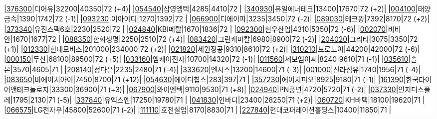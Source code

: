 |[376300](https://finance.daum.net/quotes/A376300)|디어유|32200|40350|72 (+4)|
|[054540](https://finance.daum.net/quotes/A054540)|삼영엠텍|4285|4410|72 |
|[340930](https://finance.daum.net/quotes/A340930)|유일에너테크|13400|17670|72 (+2)|
|[004100](https://finance.daum.net/quotes/A004100)|태양금속|1390|1742|72 (-1)|
|[093230](https://finance.daum.net/quotes/A093230)|이아이디|1270|1392|72 |
|[066900](https://finance.daum.net/quotes/A066900)|디에이피|3235|3450|72 (-2)|
|[089030](https://finance.daum.net/quotes/A089030)|테크윙|7392|8170|72 (+2)|
|[373340](https://finance.daum.net/quotes/A373340)|유진스팩6호|2230|2520|72 |
|[024840](https://finance.daum.net/quotes/A024840)|KBI메탈|1670|1836|72 |
|[092300](https://finance.daum.net/quotes/A092300)|현우산업|4310|5350|72 (-6)|
|[002070](https://finance.daum.net/quotes/A002070)|비비안|1670|1677|72 |
|[088350](https://finance.daum.net/quotes/A088350)|한화생명|2250|2510|72 (+4)|
|[083420](https://finance.daum.net/quotes/A083420)|그린케미칼|6980|8900|72 (-2)|
|[204020](https://finance.daum.net/quotes/A204020)|그리티|3075|3350|72 (+1)|
|[012330](https://finance.daum.net/quotes/A012330)|현대모비스|201000|234000|72 (+2)|
|[021820](https://finance.daum.net/quotes/A021820)|세원정공|9310|8610|72 (+2)|
|[310210](https://finance.daum.net/quotes/A310210)|보로노이|44200|42000|72 (-6)|
|[000150](https://finance.daum.net/quotes/A000150)|두산|68100|89500|72 (+5)|
|[033160](https://finance.daum.net/quotes/A033160)|엠케이전자|10700|14320|72 (-1)|
|[011560](https://finance.daum.net/quotes/A011560)|세보엠이씨|8240|9610|71 (-1)|
|[035610](https://finance.daum.net/quotes/A035610)|솔본|3570|4605|71 |
|[208140](https://finance.daum.net/quotes/A208140)|정다운|2235|2480|71 (-4)|
|[333620](https://finance.daum.net/quotes/A333620)|엔시스|13200|14600|71 (-3)|
|[001000](https://finance.daum.net/quotes/A001000)|신라섬유|1740|1956|71 (-4)|
|[083650](https://finance.daum.net/quotes/A083650)|비에이치아이|7450|8700|71 (+12)|
|[054630](https://finance.daum.net/quotes/A054630)|에이디칩스|283|397|71 |
|[357230](https://finance.daum.net/quotes/A357230)|에이치피오|8925|9180|71 (-1)|
|[161390](https://finance.daum.net/quotes/A161390)|한국타이어앤테크놀로지|33300|36900|71 (+3)|
|[067900](https://finance.daum.net/quotes/A067900)|와이엔텍|9110|9530|71 (+8)|
|[024940](https://finance.daum.net/quotes/A024940)|PN풍년|4720|5720|71 (-2)|
|[037330](https://finance.daum.net/quotes/A037330)|인지디스플레|1795|2130|71 (-5)|
|[337840](https://finance.daum.net/quotes/A337840)|유엑스엔|17250|19780|71 |
|[041830](https://finance.daum.net/quotes/A041830)|인바디|23400|28250|71 (+2)|
|[060720](https://finance.daum.net/quotes/A060720)|KH바텍|18100|19620|71 |
|[066575](https://finance.daum.net/quotes/A066575)|LG전자우|45800|52600|71 (-2)|
|[111110](https://finance.daum.net/quotes/A111110)|호전실업|8170|8830|71 |
|[227840](https://finance.daum.net/quotes/A227840)|현대코퍼레이션홀딩스|10400|11850|71 |